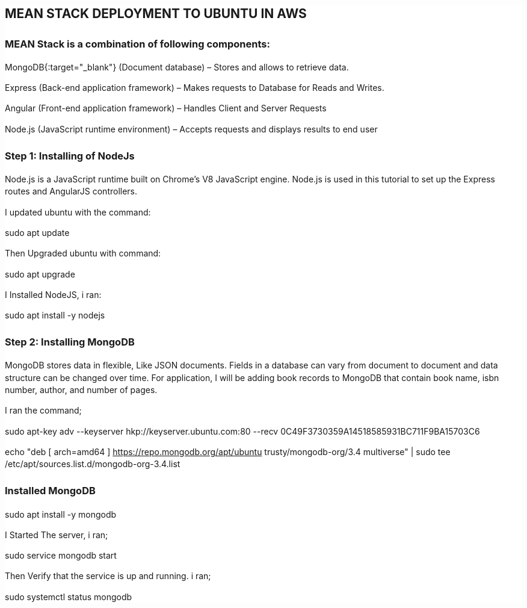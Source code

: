 ## MEAN STACK DEPLOYMENT TO UBUNTU IN AWS

### MEAN Stack is a combination of following components:

MongoDB{:target="_blank"} (Document database) – Stores and allows to retrieve data.

Express (Back-end application framework) – Makes requests to Database for Reads and Writes.

Angular (Front-end application framework) – Handles Client and Server Requests

Node.js (JavaScript runtime environment) – Accepts requests and displays results to end user



### Step 1: Installing of NodeJs

Node.js is a JavaScript runtime built on Chrome’s V8 JavaScript engine. Node.js is used in this tutorial to set up the Express routes and AngularJS controllers.

I updated ubuntu with the command: 

sudo apt update

Then Upgraded ubuntu with command:

sudo apt upgrade

I Installed NodeJS, i ran:

sudo apt install -y nodejs


### Step 2: Installing MongoDB

MongoDB stores data in flexible, Like JSON documents. Fields in a database can vary from document to document and data 
structure can be changed over time. For application, I will be adding book records to MongoDB that contain book name, 
isbn number, author, and number of pages.

I ran the command;

sudo apt-key adv --keyserver hkp://keyserver.ubuntu.com:80 --recv 0C49F3730359A14518585931BC711F9BA15703C6

echo "deb [ arch=amd64 ] https://repo.mongodb.org/apt/ubuntu trusty/mongodb-org/3.4 multiverse" | sudo tee /etc/apt/sources.list.d/mongodb-org-3.4.list

### Installed MongoDB

sudo apt install -y mongodb

I Started The server, i ran;

sudo service mongodb start

Then Verify that the service is up and running. i ran;

sudo systemctl status mongodb
